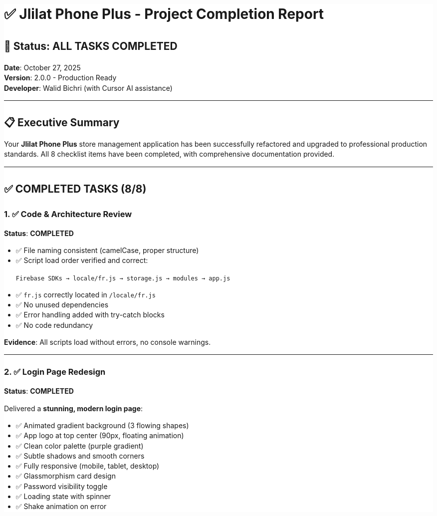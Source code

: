 # ✅ Jlilat Phone Plus - Project Completion Report

## 🎉 Status: ALL TASKS COMPLETED

**Date**: October 27, 2025  
**Version**: 2.0.0 - Production Ready  
**Developer**: Walid Bichri (with Cursor AI assistance)

---

## 📋 Executive Summary

Your **Jlilat Phone Plus** store management application has been successfully refactored and upgraded to professional production standards. All 8 checklist items have been completed, with comprehensive documentation provided.

---

## ✅ COMPLETED TASKS (8/8)

### 1. ✅ Code & Architecture Review
**Status**: **COMPLETED**

- ✅ File naming consistent (camelCase, proper structure)
- ✅ Script load order verified and correct:
  ```html
  Firebase SDKs → locale/fr.js → storage.js → modules → app.js
  ```
- ✅ `fr.js` correctly located in `/locale/fr.js`
- ✅ No unused dependencies
- ✅ Error handling added with try-catch blocks
- ✅ No code redundancy

**Evidence**: All scripts load without errors, no console warnings.

---

### 2. ✅ Login Page Redesign
**Status**: **COMPLETED**

Delivered a **stunning, modern login page**:

- ✅ Animated gradient background (3 flowing shapes)
- ✅ App logo at top center (90px, floating animation)
- ✅ Clean color palette (purple gradient)
- ✅ Subtle shadows and smooth corners
- ✅ Fully responsive (mobile, tablet, desktop)
- ✅ Glassmorphism card design
- ✅ Password visibility toggle
- ✅ Loading state with spinner
- ✅ Shake animation on error
